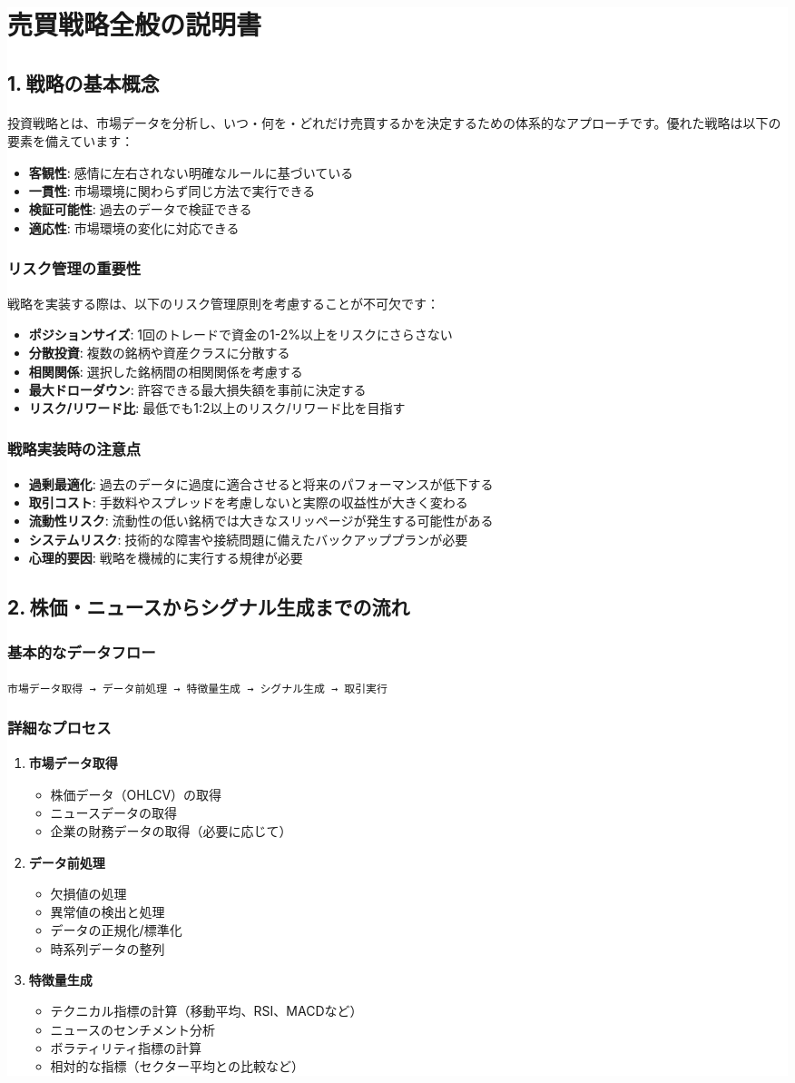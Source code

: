 # 売買戦略全般の説明書

## 1. 戦略の基本概念

投資戦略とは、市場データを分析し、いつ・何を・どれだけ売買するかを決定するための体系的なアプローチです。優れた戦略は以下の要素を備えています：

- **客観性**: 感情に左右されない明確なルールに基づいている
- **一貫性**: 市場環境に関わらず同じ方法で実行できる
- **検証可能性**: 過去のデータで検証できる
- **適応性**: 市場環境の変化に対応できる

### リスク管理の重要性

戦略を実装する際は、以下のリスク管理原則を考慮することが不可欠です：

- **ポジションサイズ**: 1回のトレードで資金の1-2%以上をリスクにさらさない
- **分散投資**: 複数の銘柄や資産クラスに分散する
- **相関関係**: 選択した銘柄間の相関関係を考慮する
- **最大ドローダウン**: 許容できる最大損失額を事前に決定する
- **リスク/リワード比**: 最低でも1:2以上のリスク/リワード比を目指す

### 戦略実装時の注意点

- **過剰最適化**: 過去のデータに過度に適合させると将来のパフォーマンスが低下する
- **取引コスト**: 手数料やスプレッドを考慮しないと実際の収益性が大きく変わる
- **流動性リスク**: 流動性の低い銘柄では大きなスリッページが発生する可能性がある
- **システムリスク**: 技術的な障害や接続問題に備えたバックアッププランが必要
- **心理的要因**: 戦略を機械的に実行する規律が必要

## 2. 株価・ニュースからシグナル生成までの流れ

### 基本的なデータフロー

```
市場データ取得 → データ前処理 → 特徴量生成 → シグナル生成 → 取引実行
```

### 詳細なプロセス

1. **市場データ取得**
   - 株価データ（OHLCV）の取得
   - ニュースデータの取得
   - 企業の財務データの取得（必要に応じて）

2. **データ前処理**
   - 欠損値の処理
   - 異常値の検出と処理
   - データの正規化/標準化
   - 時系列データの整列

3. **特徴量生成**
   - テクニカル指標の計算（移動平均、RSI、MACDなど）
   - ニュースのセンチメント分析
   - ボラティリティ指標の計算
   - 相対的な指標（セクター平均との比較など）
